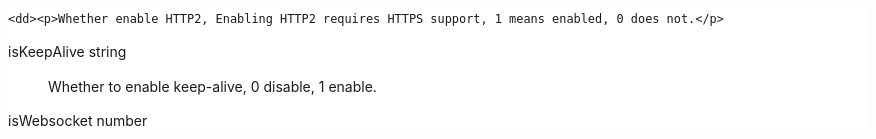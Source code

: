     <dd><p>Whether enable HTTP2, Enabling HTTP2 requires HTTPS support, 1 means enabled, 0 does not.</p>
</dd><dt class="property-optional"
            title="Optional">
        <span id="iskeepalive_nodejs">
<a data-swiftype-name="resource-property" data-swiftype-type="text" href="#iskeepalive_nodejs" style="color: inherit; text-decoration: inherit;">is<wbr>Keep<wbr>Alive</a>
</span>
        <span class="property-indicator"></span>
        <span class="property-type">string</span>
    </dt>
    <dd><p>Whether to enable keep-alive, 0 disable, 1 enable.</p>
</dd><dt class="property-optional"
            title="Optional">
        <span id="iswebsocket_nodejs">
<a data-swiftype-name="resource-property" data-swiftype-type="text" href="#iswebsocket_nodejs" style="color: inherit; text-decoration: inherit;">is<wbr>Websocket</a>
</span>
        <span class="property-indicator"></span>
        <span class="property-type">number</span>
    </dt>
